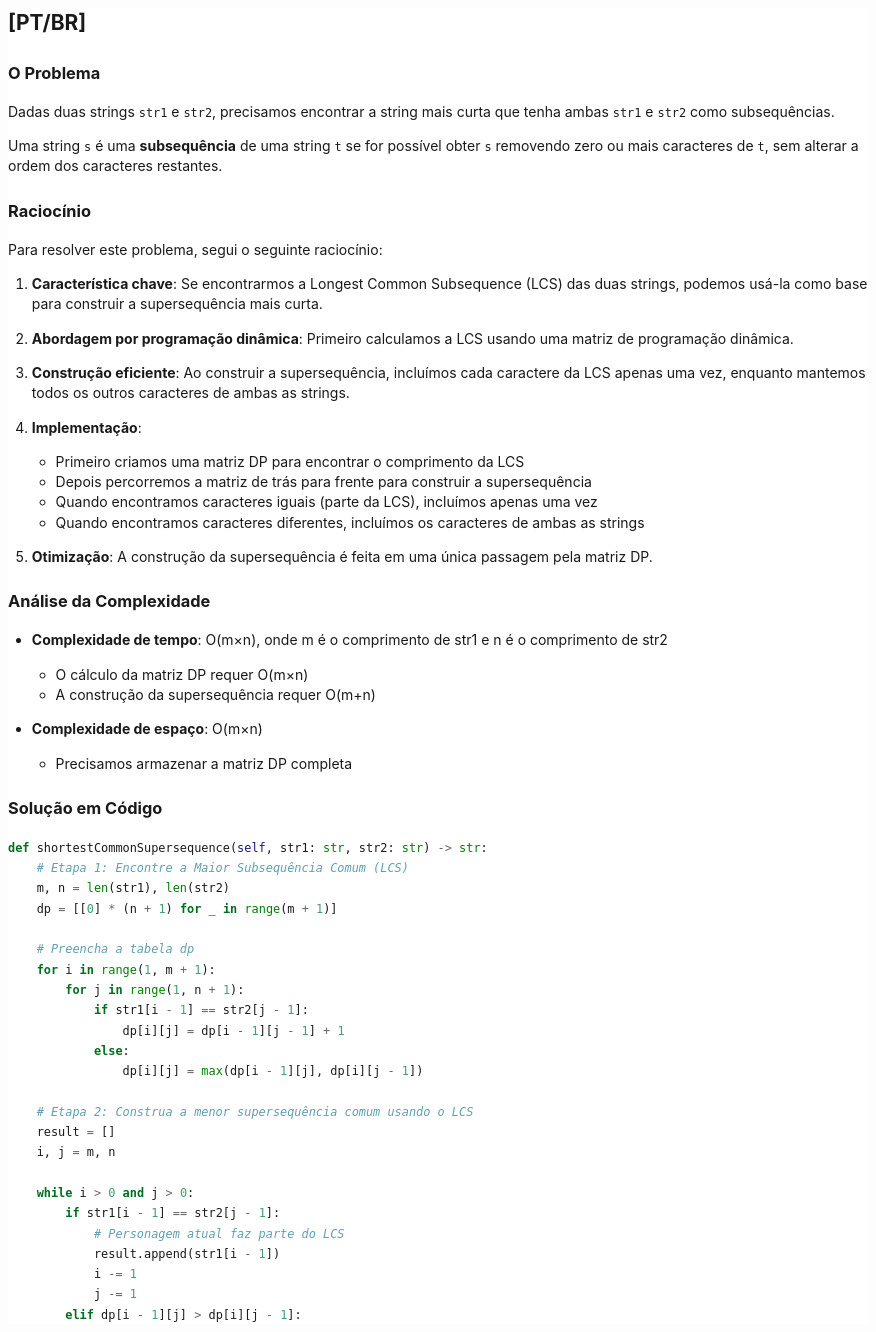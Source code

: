 ## [PT/BR]

### O Problema

Dadas duas strings `str1` e `str2`, precisamos encontrar a string mais curta que tenha ambas `str1` e `str2` como subsequências.

Uma string `s` é uma **subsequência** de uma string `t` se for possível obter `s` removendo zero ou mais caracteres de `t`, sem alterar a ordem dos caracteres restantes.

### Raciocínio

Para resolver este problema, segui o seguinte raciocínio:

1. **Característica chave**: Se encontrarmos a Longest Common Subsequence (LCS) das duas strings, podemos usá-la como base para construir a supersequência mais curta.

2. **Abordagem por programação dinâmica**: Primeiro calculamos a LCS usando uma matriz de programação dinâmica.

3. **Construção eficiente**: Ao construir a supersequência, incluímos cada caractere da LCS apenas uma vez, enquanto mantemos todos os outros caracteres de ambas as strings.

4. **Implementação**:
   - Primeiro criamos uma matriz DP para encontrar o comprimento da LCS
   - Depois percorremos a matriz de trás para frente para construir a supersequência
   - Quando encontramos caracteres iguais (parte da LCS), incluímos apenas uma vez
   - Quando encontramos caracteres diferentes, incluímos os caracteres de ambas as strings

5. **Otimização**: A construção da supersequência é feita em uma única passagem pela matriz DP.

### Análise da Complexidade

- **Complexidade de tempo**: O(m×n), onde m é o comprimento de str1 e n é o comprimento de str2
  - O cálculo da matriz DP requer O(m×n)
  - A construção da supersequência requer O(m+n)
  
- **Complexidade de espaço**: O(m×n)
  - Precisamos armazenar a matriz DP completa

### Solução em Código

```python
def shortestCommonSupersequence(self, str1: str, str2: str) -> str:
    # Etapa 1: Encontre a Maior Subsequência Comum (LCS)
    m, n = len(str1), len(str2)
    dp = [[0] * (n + 1) for _ in range(m + 1)]
    
    # Preencha a tabela dp
    for i in range(1, m + 1):
        for j in range(1, n + 1):
            if str1[i - 1] == str2[j - 1]:
                dp[i][j] = dp[i - 1][j - 1] + 1
            else:
                dp[i][j] = max(dp[i - 1][j], dp[i][j - 1])
    
    # Etapa 2: Construa a menor supersequência comum usando o LCS
    result = []
    i, j = m, n
    
    while i > 0 and j > 0:
        if str1[i - 1] == str2[j - 1]:
            # Personagem atual faz parte do LCS
            result.append(str1[i - 1])
            i -= 1
            j -= 1
        elif dp[i - 1][j] > dp[i][j - 1]:
```